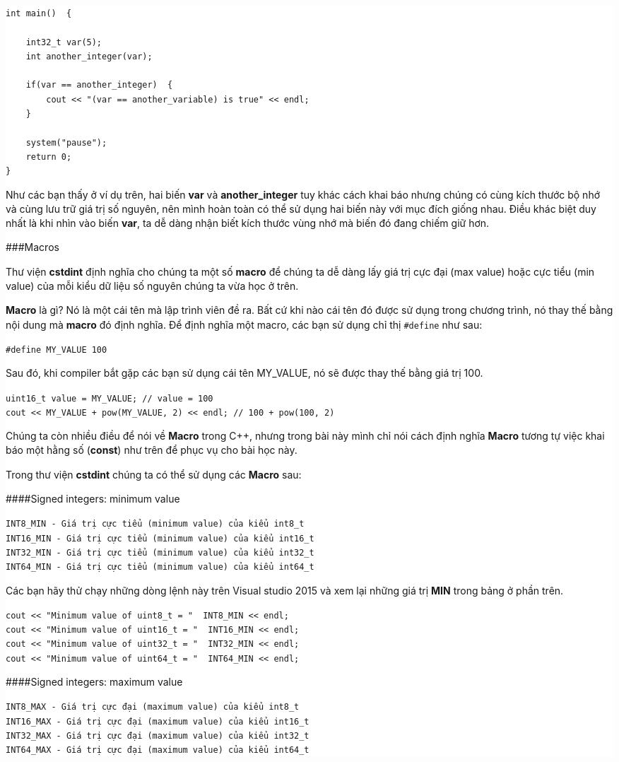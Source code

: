 	int main()	{
		
		int32_t var(5);
		int another_integer(var);

		if(var == another_integer)	{
			cout << "(var == another_variable) is true" << endl;
		}

		system("pause");
		return 0;
	}
	
Như các bạn thấy ở ví dụ trên, hai biến **var** và **another_integer** tuy khác cách khai báo nhưng chúng có cùng kích thước bộ nhớ và cùng lưu trữ giá trị số nguyên, nên mình hoàn toàn có thể sử dụng hai biến này với mục đích giống nhau. Điều khác biệt duy nhất là khi nhìn vào biến **var**, ta dễ dàng nhận biết kích thước vùng nhớ mà biến đó đang chiếm giữ hơn.

###Macros

Thư viện **cstdint** định nghĩa cho chúng ta một số **macro** để chúng ta dễ dàng lấy giá trị cực đại (max value) hoặc cực tiểu (min value) của mỗi kiểu dữ liệu số nguyên chúng ta vừa học ở trên.

**Macro** là gì? Nó là một cái tên mà lập trình viên đề ra. Bất cứ khi nào cái tên đó được sử dụng trong chương trình, nó thay thế bằng nội dung mà **macro** đó định nghĩa. Để định nghĩa một macro, các bạn sử dụng chỉ thị ```#define``` như sau:

	#define MY_VALUE 100

Sau đó, khi compiler bắt gặp các bạn sử dụng cái tên MY_VALUE, nó sẽ được thay thế bằng giá trị 100.

	uint16_t value = MY_VALUE; // value = 100
	cout << MY_VALUE + pow(MY_VALUE, 2) << endl; // 100 + pow(100, 2)

Chúng ta còn nhiều điều để nói về **Macro** trong C++, nhưng trong bài này mình chỉ nói cách định nghĩa **Macro** tương tự việc khai báo một hằng số (**const**) như trên để phục vụ cho bài học này.

Trong thư viện **cstdint** chúng ta có thể sử dụng các **Macro** sau:

####Signed integers: minimum value

	INT8_MIN - Giá trị cực tiểu (minimum value) của kiểu int8_t
	INT16_MIN - Giá trị cực tiểu (minimum value) của kiểu int16_t
	INT32_MIN - Giá trị cực tiểu (minimum value) của kiểu int32_t
	INT64_MIN - Giá trị cực tiểu (minimum value) của kiểu int64_t

Các bạn hãy thử chạy những dòng lệnh này trên Visual studio 2015 và xem lại những giá trị **MIN** trong bảng ở phần trên. 

	cout << "Minimum value of uint8_t = "  INT8_MIN << endl;
	cout << "Minimum value of uint16_t = "  INT16_MIN << endl;
	cout << "Minimum value of uint32_t = "  INT32_MIN << endl;
	cout << "Minimum value of uint64_t = "  INT64_MIN << endl;


####Signed integers: maximum value

	INT8_MAX - Giá trị cực đại (maximum value) của kiểu int8_t
	INT16_MAX - Giá trị cực đại (maximum value) của kiểu int16_t
	INT32_MAX - Giá trị cực đại (maximum value) của kiểu int32_t
	INT64_MAX - Giá trị cực đại (maximum value) của kiểu int64_t

